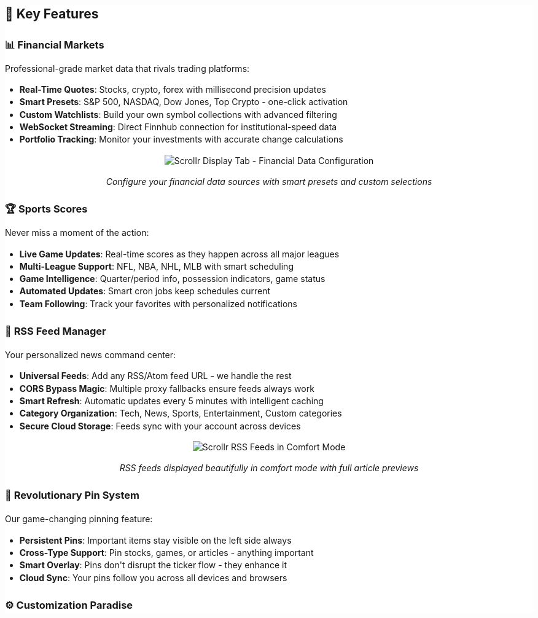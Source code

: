 
## 🎯 Key Features

### 📊 **Financial Markets**

Professional-grade market data that rivals trading platforms:

- **Real-Time Quotes**: Stocks, crypto, forex with millisecond precision updates
- **Smart Presets**: S&P 500, NASDAQ, Dow Jones, Top Crypto - one-click activation
- **Custom Watchlists**: Build your own symbol collections with advanced filtering
- **WebSocket Streaming**: Direct Finnhub connection for institutional-speed data
- **Portfolio Tracking**: Monitor your investments with accurate change calculations

<div align="center">
  <img src="images/scrollr_ss_displaytab.png" alt="Scrollr Display Tab - Financial Data Configuration" width="400px" />
  <p><em>Configure your financial data sources with smart presets and custom selections</em></p>
</div>

### 🏆 **Sports Scores**

Never miss a moment of the action:

- **Live Game Updates**: Real-time scores as they happen across all major leagues
- **Multi-League Support**: NFL, NBA, NHL, MLB with smart scheduling
- **Game Intelligence**: Quarter/period info, possession indicators, game status
- **Automated Updates**: Smart cron jobs keep schedules current
- **Team Following**: Track your favorites with personalized notifications

### 📰 **RSS Feed Manager**

Your personalized news command center:

- **Universal Feeds**: Add any RSS/Atom feed URL - we handle the rest
- **CORS Bypass Magic**: Multiple proxy fallbacks ensure feeds always work
- **Smart Refresh**: Automatic updates every 5 minutes with intelligent caching
- **Category Organization**: Tech, News, Sports, Entertainment, Custom categories
- **Secure Cloud Storage**: Feeds sync with your account across devices

<div align="center">
  <img src="images/scrollr_ss_rss_comfort.png" alt="Scrollr RSS Feeds in Comfort Mode" width="600px" />
  <p><em>RSS feeds displayed beautifully in comfort mode with full article previews</em></p>
</div>

### 📌 **Revolutionary Pin System**

Our game-changing pinning feature:

- **Persistent Pins**: Important items stay visible on the left side always
- **Cross-Type Support**: Pin stocks, games, or articles - anything important
- **Smart Overlay**: Pins don't disrupt the ticker flow - they enhance it
- **Cloud Sync**: Your pins follow you across all devices and browsers

### ⚙️ **Customization Paradise**
